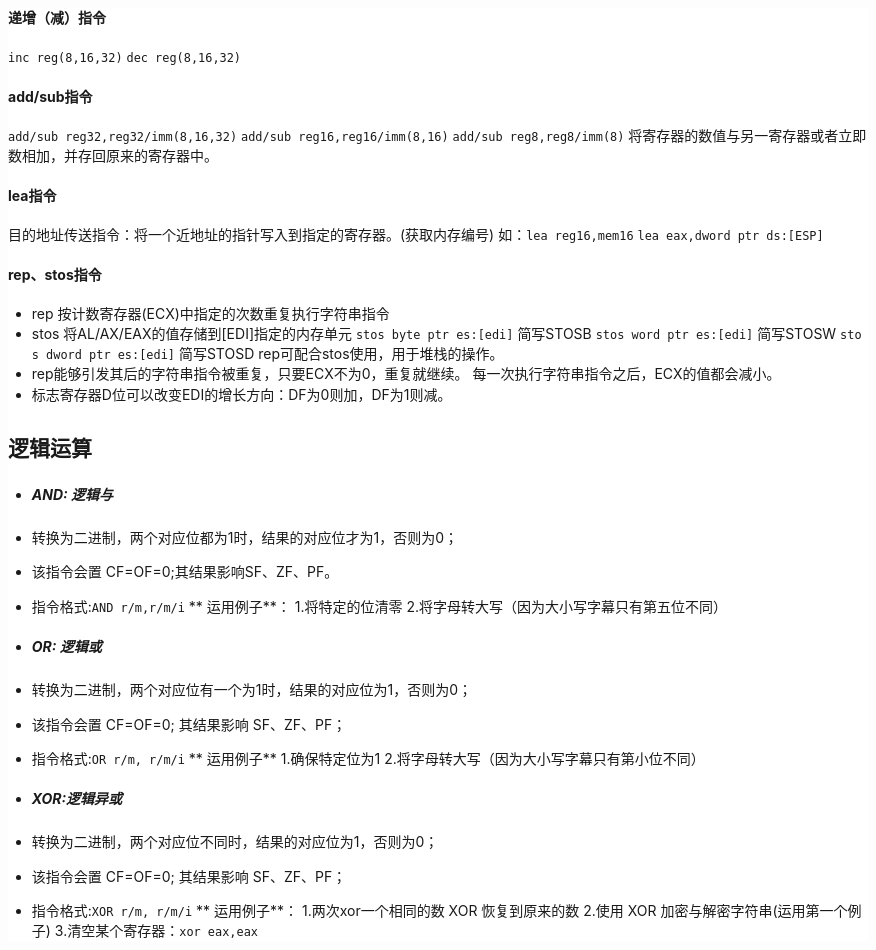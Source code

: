 #### 递增（减）指令
`inc reg(8,16,32)`
`dec reg(8,16,32)`

#### add/sub指令
`add/sub reg32,reg32/imm(8,16,32)`
`add/sub reg16,reg16/imm(8,16)`
`add/sub reg8,reg8/imm(8)`
将寄存器的数值与另一寄存器或者立即数相加，并存回原来的寄存器中。

#### lea指令
目的地址传送指令：将一个近地址的指针写入到指定的寄存器。(获取内存编号)
如：`lea reg16,mem16`
`lea eax,dword ptr ds:[ESP]`

#### rep、stos指令
- rep 按计数寄存器(ECX)中指定的次数重复执行字符串指令
- stos 将AL/AX/EAX的值存储到[EDI]指定的内存单元
`stos byte ptr es:[edi]`  简写STOSB
`stos word ptr es:[edi]`  简写STOSW
`stos dword ptr es:[edi]` 简写STOSD
rep可配合stos使用，用于堆栈的操作。
- rep能够引发其后的字符串指令被重复，只要ECX不为0，重复就继续。
每一次执行字符串指令之后，ECX的值都会减小。
- 标志寄存器D位可以改变EDI的增长方向：DF为0则加，DF为1则减。

## 逻辑运算
- ##### AND: 逻辑与
 - 转换为二进制，两个对应位都为1时，结果的对应位才为1，否则为0；
 - 该指令会置 CF=OF=0;其结果影响SF、ZF、PF。
 - 指令格式:`AND r/m,r/m/i`
 ** 运用例子**：
   1.将特定的位清零
   2.将字母转大写（因为大小写字幕只有第五位不同）
   
- ##### OR: 逻辑或
 - 转换为二进制，两个对应位有一个为1时，结果的对应位为1，否则为0；
 - 该指令会置 CF=OF=0; 其结果影响 SF、ZF、PF；
 - 指令格式:`OR r/m, r/m/i`
** 运用例子**
   1.确保特定位为1
   2.将字母转大写（因为大小写字幕只有第小位不同）

- ##### XOR:逻辑异或
 - 转换为二进制，两个对应位不同时，结果的对应位为1，否则为0；
 - 该指令会置 CF=OF=0; 其结果影响 SF、ZF、PF；
 - 指令格式:`XOR r/m, r/m/i`
  ** 运用例子**：
   1.两次xor一个相同的数 XOR 恢复到原来的数
   2.使用 XOR 加密与解密字符串(运用第一个例子)
   3.清空某个寄存器：`xor eax,eax`
   